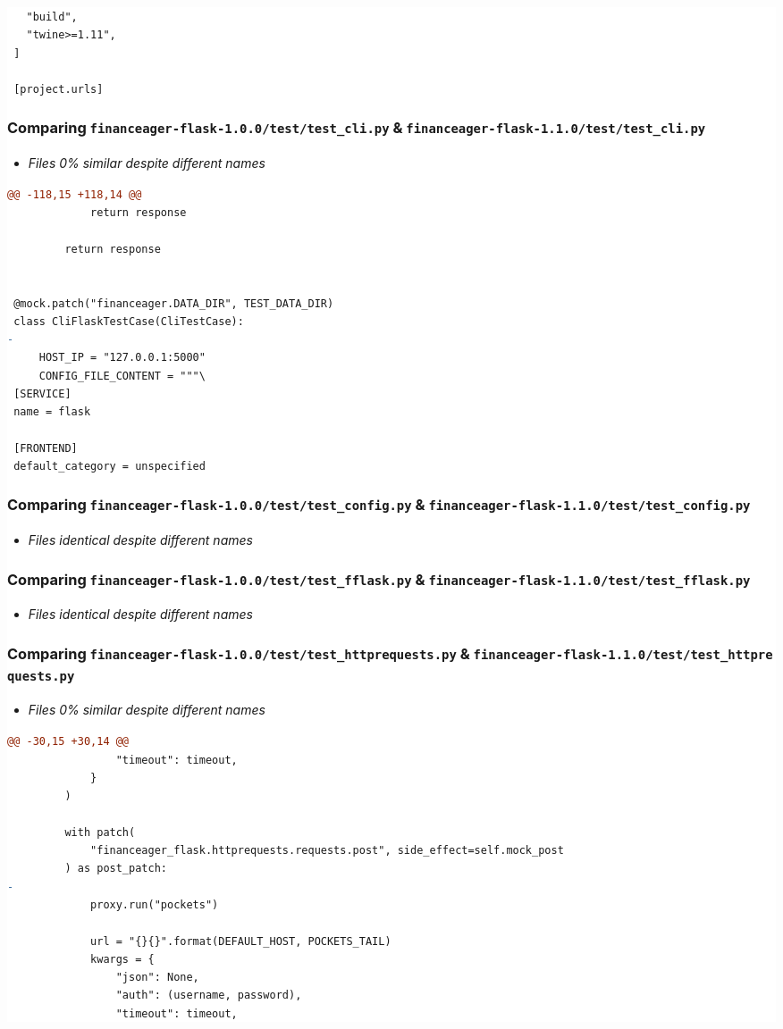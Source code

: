```diff
   "build",
   "twine>=1.11",
 ]
 
 [project.urls]
```

### Comparing `financeager-flask-1.0.0/test/test_cli.py` & `financeager-flask-1.1.0/test/test_cli.py`

 * *Files 0% similar despite different names*

```diff
@@ -118,15 +118,14 @@
             return response
 
         return response
 
 
 @mock.patch("financeager.DATA_DIR", TEST_DATA_DIR)
 class CliFlaskTestCase(CliTestCase):
-
     HOST_IP = "127.0.0.1:5000"
     CONFIG_FILE_CONTENT = """\
 [SERVICE]
 name = flask
 
 [FRONTEND]
 default_category = unspecified
```

### Comparing `financeager-flask-1.0.0/test/test_config.py` & `financeager-flask-1.1.0/test/test_config.py`

 * *Files identical despite different names*

### Comparing `financeager-flask-1.0.0/test/test_fflask.py` & `financeager-flask-1.1.0/test/test_fflask.py`

 * *Files identical despite different names*

### Comparing `financeager-flask-1.0.0/test/test_httprequests.py` & `financeager-flask-1.1.0/test/test_httprequests.py`

 * *Files 0% similar despite different names*

```diff
@@ -30,15 +30,14 @@
                 "timeout": timeout,
             }
         )
 
         with patch(
             "financeager_flask.httprequests.requests.post", side_effect=self.mock_post
         ) as post_patch:
-
             proxy.run("pockets")
 
             url = "{}{}".format(DEFAULT_HOST, POCKETS_TAIL)
             kwargs = {
                 "json": None,
                 "auth": (username, password),
                 "timeout": timeout,
```
